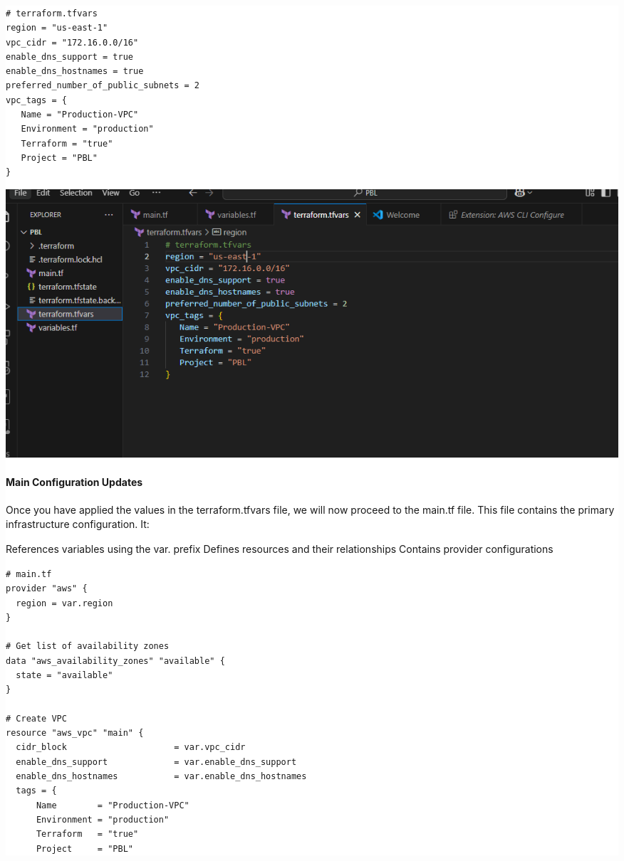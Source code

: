```
# terraform.tfvars
region = "us-east-1"
vpc_cidr = "172.16.0.0/16"
enable_dns_support = true
enable_dns_hostnames = true
preferred_number_of_public_subnets = 2
vpc_tags = {
   Name = "Production-VPC"
   Environment = "production"
   Terraform = "true"
   Project = "PBL"
}
```
![(screenshot)](https://github.com/Prince-Tee/IAC_AWSinfrastructureUsingTerraform/blob/main/Screenshot%20from%20my%20env/content%20terraform%20tfvars.PNG)

#### Main Configuration Updates 

Once you have applied the values in the terraform.tfvars file, we will now proceed to the main.tf file. This file contains the primary infrastructure configuration. It:

References variables using the var. prefix
Defines resources and their relationships
Contains provider configurations

```
# main.tf
provider "aws" {
  region = var.region
}

# Get list of availability zones
data "aws_availability_zones" "available" {
  state = "available"
}

# Create VPC
resource "aws_vpc" "main" {
  cidr_block                     = var.vpc_cidr
  enable_dns_support             = var.enable_dns_support
  enable_dns_hostnames           = var.enable_dns_hostnames
  tags = {
      Name        = "Production-VPC"
      Environment = "production"
      Terraform   = "true"
      Project     = "PBL"
```